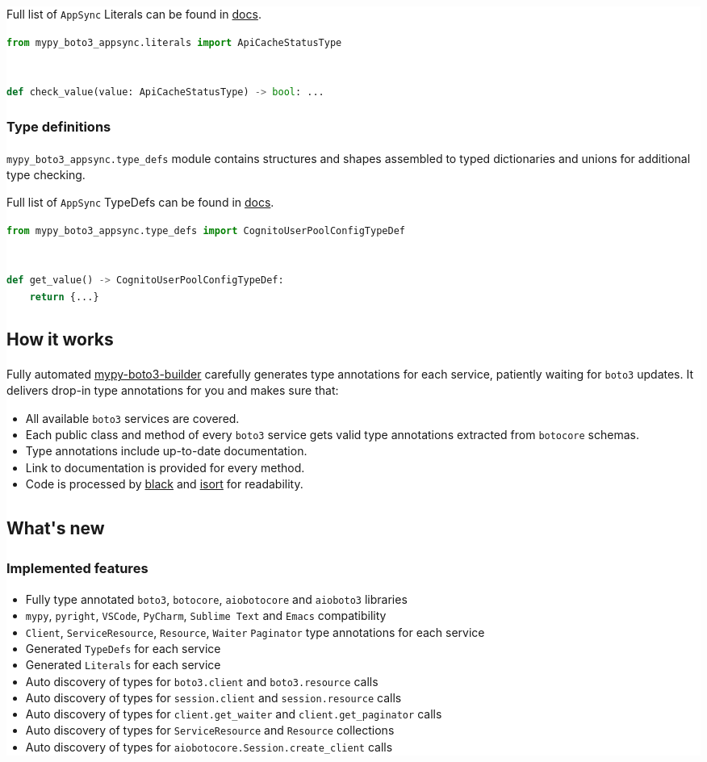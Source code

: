 Full list of `AppSync` Literals can be found in
[docs](https://youtype.github.io/boto3_stubs_docs/mypy_boto3_appsync/literals/).

```python
from mypy_boto3_appsync.literals import ApiCacheStatusType


def check_value(value: ApiCacheStatusType) -> bool: ...
```

<a id="type-definitions"></a>

### Type definitions

`mypy_boto3_appsync.type_defs` module contains structures and shapes assembled
to typed dictionaries and unions for additional type checking.

Full list of `AppSync` TypeDefs can be found in
[docs](https://youtype.github.io/boto3_stubs_docs/mypy_boto3_appsync/type_defs/).

```python
from mypy_boto3_appsync.type_defs import CognitoUserPoolConfigTypeDef


def get_value() -> CognitoUserPoolConfigTypeDef:
    return {...}
```

<a id="how-it-works"></a>

## How it works

Fully automated
[mypy-boto3-builder](https://github.com/youtype/mypy_boto3_builder) carefully
generates type annotations for each service, patiently waiting for `boto3`
updates. It delivers drop-in type annotations for you and makes sure that:

- All available `boto3` services are covered.
- Each public class and method of every `boto3` service gets valid type
  annotations extracted from `botocore` schemas.
- Type annotations include up-to-date documentation.
- Link to documentation is provided for every method.
- Code is processed by [black](https://github.com/psf/black) and
  [isort](https://github.com/PyCQA/isort) for readability.

<a id="what's-new"></a>

## What's new

<a id="implemented-features"></a>

### Implemented features

- Fully type annotated `boto3`, `botocore`, `aiobotocore` and `aioboto3`
  libraries
- `mypy`, `pyright`, `VSCode`, `PyCharm`, `Sublime Text` and `Emacs`
  compatibility
- `Client`, `ServiceResource`, `Resource`, `Waiter` `Paginator` type
  annotations for each service
- Generated `TypeDefs` for each service
- Generated `Literals` for each service
- Auto discovery of types for `boto3.client` and `boto3.resource` calls
- Auto discovery of types for `session.client` and `session.resource` calls
- Auto discovery of types for `client.get_waiter` and `client.get_paginator`
  calls
- Auto discovery of types for `ServiceResource` and `Resource` collections
- Auto discovery of types for `aiobotocore.Session.create_client` calls
